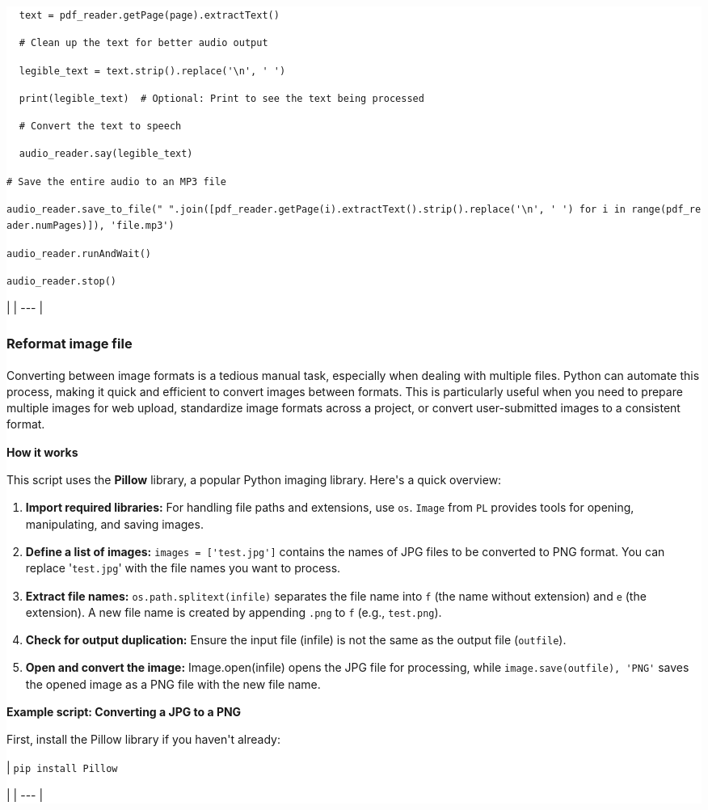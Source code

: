     `text = pdf_reader.getPage(page).extractText()`

    `# Clean up the text for better audio output`

    `legible_text = text.strip().replace('\n', ' ')`

    `print(legible_text)  # Optional: Print to see the text being processed`

    `# Convert the text to speech`

    `audio_reader.say(legible_text)`

`# Save the entire audio to an MP3 file`

`audio_reader.save_to_file(" ".join([pdf_reader.getPage(i).extractText().strip().replace('\n', ' ') for i in range(pdf_reader.numPages)]), 'file.mp3')`

`audio_reader.runAndWait()`

`audio_reader.stop()`

 |
| --- |

### **Reformat image file**

Converting between image formats is a tedious manual task, especially when dealing with multiple files. Python can automate this process, making it quick and efficient to convert images between formats. This is particularly useful when you need to prepare multiple images for web upload, standardize image formats across a project, or convert user-submitted images to a consistent format.

**How it works**

This script uses the **Pillow** library, a popular Python imaging library. Here's a quick overview:

1.  **Import required libraries:** For handling file paths and extensions, use `os`. `Image` from `PL` provides tools for opening, manipulating, and saving images.
    
2.  **Define a list of images:** `images = ['test.jpg']` contains the names of JPG files to be converted to PNG format. You can replace '`test.jpg`' with the file names you want to process.
    
3.  **Extract file names:** `os.path.splitext(infile)` separates the file name into `f` (the name without extension) and `e` (the extension). A new file name is created by appending `.png` to `f` (e.g., `test.png`).
    
4.  **Check for output duplication:** Ensure the input file (infile) is not the same as the output file (`outfile`).
    
5.  **Open and convert the image:** Image.open(infile) opens the JPG file for processing, while `image.save(outfile), 'PNG'` saves the opened image as a PNG file with the new file name.
    

**Example script: Converting a JPG to a PNG**

First, install the Pillow library if you haven't already:

| 
`pip install Pillow`

 |
| --- |
